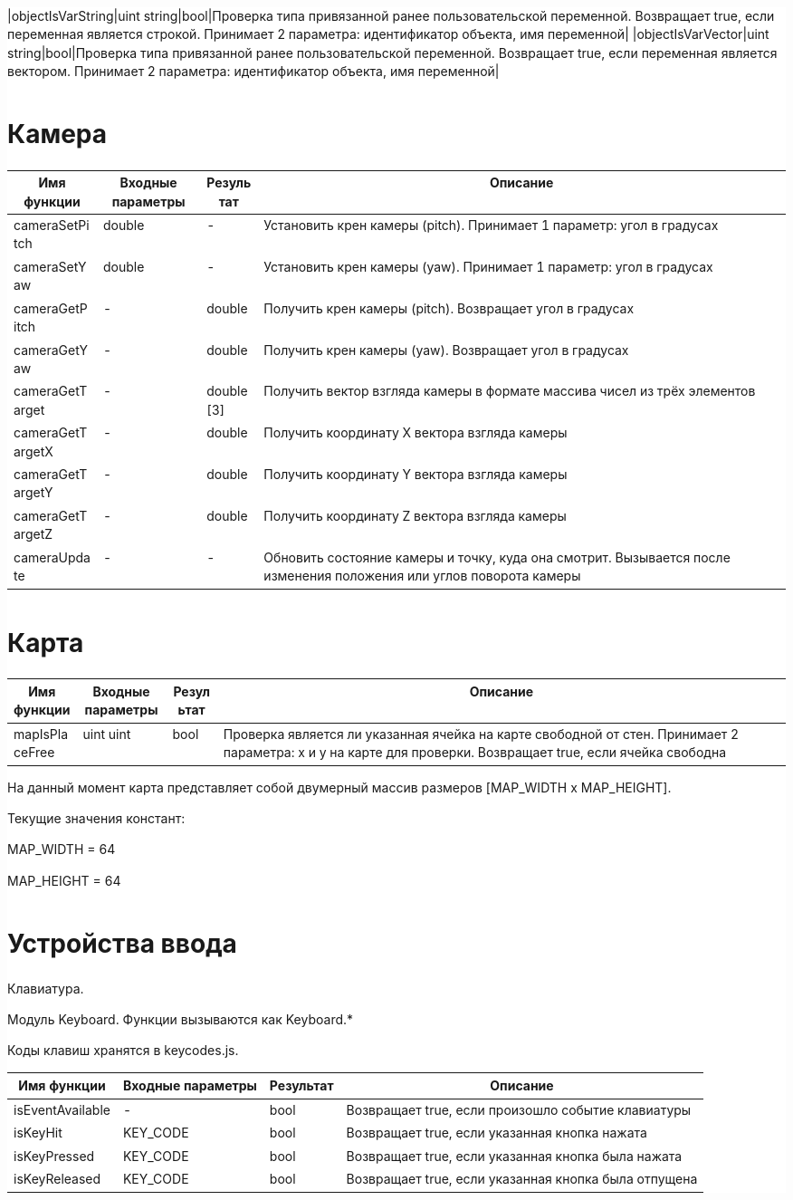 |objectIsVarString|uint string|bool|Проверка типа привязанной ранее пользовательской переменной. Возвращает true, если переменная является строкой. Принимает 2 параметра: идентификатор объекта, имя переменной|
|objectIsVarVector|uint string|bool|Проверка типа привязанной ранее пользовательской переменной. Возвращает true, если переменная является вектором. Принимает 2 параметра: идентификатор объекта, имя переменной|

# Камера
| Имя функции | Входные параметры | Результат | Описание |
| ------ | ------ | ------ | ------ |
|cameraSetPitch|double|-|Установить крен камеры (pitch). Принимает 1 параметр: угол в градусах|
|cameraSetYaw|double|-|Установить крен камеры (yaw). Принимает 1 параметр: угол в градусах|
|cameraGetPitch|-|double|Получить крен камеры (pitch). Возвращает угол в градусах|
|cameraGetYaw|-|double|Получить крен камеры (yaw). Возвращает угол в градусах|
|cameraGetTarget|-|double[3]|Получить вектор взгляда камеры в формате массива чисел из трёх элементов|
|cameraGetTargetX|-|double|Получить координату X вектора взгляда камеры|
|cameraGetTargetY|-|double|Получить координату Y вектора взгляда камеры|
|cameraGetTargetZ|-|double|Получить координату Z вектора взгляда камеры|
|cameraUpdate|-|-|Обновить состояние камеры и точку, куда она смотрит. Вызывается после изменения положения или углов поворота камеры|

# Карта
| Имя функции | Входные параметры | Результат | Описание |
| ------ | ------ | ------ | ------ |
|mapIsPlaceFree|uint uint|bool|Проверка является ли указанная ячейка на карте свободной от стен. Принимает 2 параметра: x и y на карте для проверки. Возвращает true, если ячейка свободна|

На данный момент карта представляет собой двумерный массив размеров [MAP_WIDTH x MAP_HEIGHT].
 
Текущие значения констант:

MAP_WIDTH  = 64

MAP_HEIGHT = 64


# Устройства ввода
Клавиатура.

Модуль Keyboard. Функции вызываются как Keyboard.*

Коды клавиш хранятся в keycodes.js.

| Имя функции | Входные параметры | Результат | Описание |
| ------ | ------ | ------ | ------ |
|isEventAvailable|-|bool|Возвращает true, если произошло событие клавиатуры|
|isKeyHit|KEY_CODE|bool|Возвращает true, если указанная кнопка нажата|
|isKeyPressed|KEY_CODE|bool|Возвращает true, если указанная кнопка была нажата|
|isKeyReleased|KEY_CODE|bool|Возвращает true, если указанная кнопка была отпущена|
